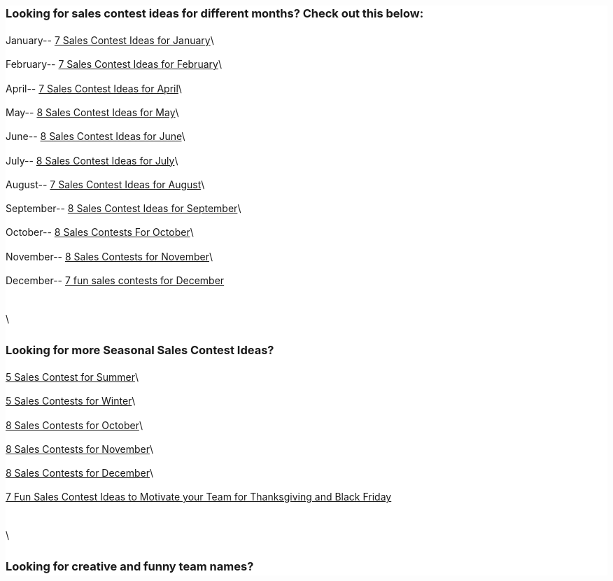 ### Looking for sales contest ideas for different months? Check out this below:

January-- [7 Sales Contest Ideas for January](https://www.smartwinnr.com/post/7-sales-contest-ideas-for-january/)\

February-- [7 Sales Contest Ideas for February](https://www.smartwinnr.com/post/7-sales-contest-ideas-for-february/)\

April-- [7 Sales Contest Ideas for April](https://www.smartwinnr.com/post/7-sales-contest-ideas-for-april/)\

May-- [8 Sales Contest Ideas for May](https://www.smartwinnr.com/post/8-sales-contest-ideas-for-may/)\

June-- [8 Sales Contest Ideas for June](https://www.smartwinnr.com/post/8-sales-contest-ideas-for-june/)\

July-- [8 Sales Contest Ideas for July](https://www.smartwinnr.com/post/8-sales-contest-ideas-for-july-2021/)\

August-- [7 Sales Contest Ideas for August](https://www.smartwinnr.com/post/7-sales-contest-ideas-for-august/)\

September-- [8 Sales Contest Ideas for September](https://www.smartwinnr.com/post/8-sales-contest-ideas-for-september/)\ 

October-- [8 Sales Contests For October](https://smartwinnr.com/post/8-sales-contests-for-october/)\

November-- [8 Sales Contests for November](https://smartwinnr.com/post/8-sales-contests-for-november/)\

December-- [7 fun sales contests for December](https://smartwinnr.com/post/7-fun-sales-contests-for-december/)

\
\

### Looking for more Seasonal Sales Contest Ideas?

[5 Sales Contest for Summer](https://smartwinnr.com/post/5-sales-contest-for-summer/)\

[5 Sales Contests for Winter](https://smartwinnr.com/post/sales-contests-for-winter/)\

[8 Sales Contests for October](https://www.smartwinnr.com/post/8-sales-contests-for-october/)\

[8 Sales Contests for November](https://www.smartwinnr.com/post/8-sales-contests-for-november/)\

[8 Sales Contests for December](https://www.smartwinnr.com/post/7-fun-sales-contests-for-december/)\

[7 Fun Sales Contest Ideas to Motivate your Team for Thanksgiving and Black Friday](https://www.smartwinnr.com/post/7-fun-sales-contest-ideas-to-motivate-your-team-for-thanksgiving-and-black-friday/)

\
\

### Looking for creative and funny team names?
